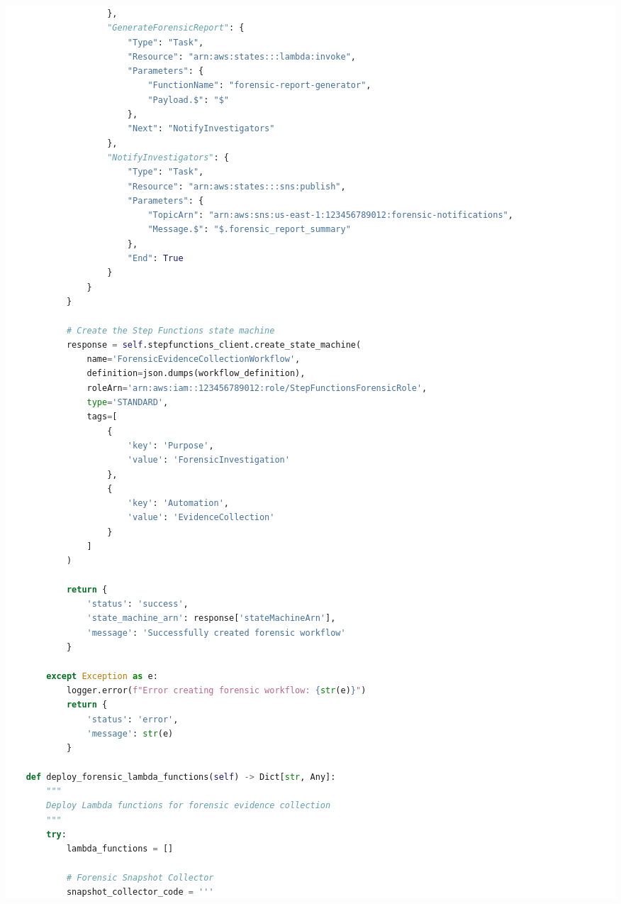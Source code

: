 ```python
                    },
                    "GenerateForensicReport": {
                        "Type": "Task",
                        "Resource": "arn:aws:states:::lambda:invoke",
                        "Parameters": {
                            "FunctionName": "forensic-report-generator",
                            "Payload.$": "$"
                        },
                        "Next": "NotifyInvestigators"
                    },
                    "NotifyInvestigators": {
                        "Type": "Task",
                        "Resource": "arn:aws:states:::sns:publish",
                        "Parameters": {
                            "TopicArn": "arn:aws:sns:us-east-1:123456789012:forensic-notifications",
                            "Message.$": "$.forensic_report_summary"
                        },
                        "End": True
                    }
                }
            }
            
            # Create the Step Functions state machine
            response = self.stepfunctions_client.create_state_machine(
                name='ForensicEvidenceCollectionWorkflow',
                definition=json.dumps(workflow_definition),
                roleArn='arn:aws:iam::123456789012:role/StepFunctionsForensicRole',
                type='STANDARD',
                tags=[
                    {
                        'key': 'Purpose',
                        'value': 'ForensicInvestigation'
                    },
                    {
                        'key': 'Automation',
                        'value': 'EvidenceCollection'
                    }
                ]
            )
            
            return {
                'status': 'success',
                'state_machine_arn': response['stateMachineArn'],
                'message': 'Successfully created forensic workflow'
            }
            
        except Exception as e:
            logger.error(f"Error creating forensic workflow: {str(e)}")
            return {
                'status': 'error',
                'message': str(e)
            }
    
    def deploy_forensic_lambda_functions(self) -> Dict[str, Any]:
        """
        Deploy Lambda functions for forensic evidence collection
        """
        try:
            lambda_functions = []
            
            # Forensic Snapshot Collector
            snapshot_collector_code = '''
```